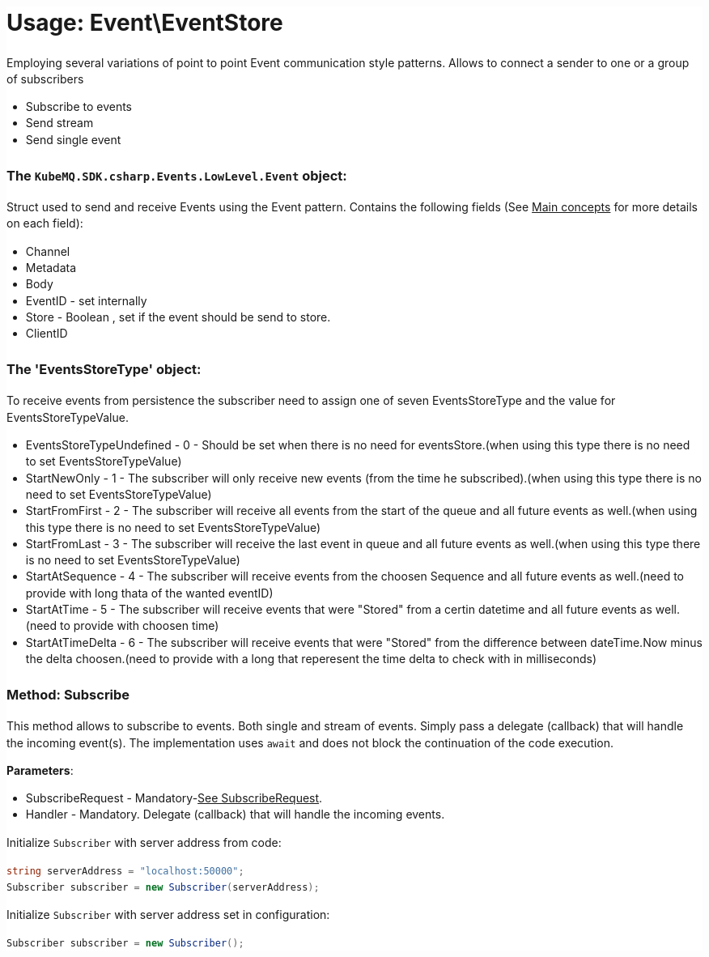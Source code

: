 # Usage: Event\EventStore
Employing several variations of point to point Event communication style patterns.
Allows to connect a sender to one or a group of subscribers
- Subscribe to events
- Send stream
- Send single event

### The `KubeMQ.SDK.csharp.Events.LowLevel.Event` object:
Struct used to send and receive Events using the Event pattern. Contains the following fields (See [Main concepts](#usage-main-concepts) for more details on each field):
- Channel
- Metadata
- Body
- EventID - set internally
- Store - Boolean , set if the event should be send to store.
- ClientID

### The 'EventsStoreType' object:
To receive events from persistence the subscriber need to assign one of seven EventsStoreType and the value for EventsStoreTypeValue.
- EventsStoreTypeUndefined - 0 - Should be set when there is no need for eventsStore.(when using this type there is no need to            set EventsStoreTypeValue)
- StartNewOnly - 1 - The subscriber will only receive new events (from the time he subscribed).(when using this type there is              no need to set EventsStoreTypeValue)
- StartFromFirst - 2 - The subscriber will receive all events from the start of the queue and all future events as well.(when              using this type there is no need to set EventsStoreTypeValue)
- StartFromLast - 3 - The subscriber will receive the last event in queue and all future events as well.(when using this type              there is no need to set EventsStoreTypeValue)
- StartAtSequence - 4 - The subscriber will receive events from the choosen Sequence and all future events as well.(need to                provide with long thata of the wanted eventID)
- StartAtTime - 5 - The subscriber will receive events that were "Stored" from a certin datetime and all future events as well.            (need to provide with choosen time)
- StartAtTimeDelta - 6 - The subscriber will receive events that were "Stored" from the difference between dateTime.Now minus              the delta choosen.(need to provide with a long that reperesent the time delta to check with in milliseconds)

### Method: Subscribe
This method allows to subscribe to events. Both single and stream of events.
Simply pass a delegate (callback) that will handle the incoming event(s).
The implementation uses `await` and does not block the continuation of the code execution.

**Parameters**:

- SubscribeRequest - Mandatory-[See SubscribeRequest](#the-subscriberequest-object).
- Handler - Mandatory. Delegate (callback) that will handle the incoming events.

Initialize `Subscriber` with server address from code:
```C#
string serverAddress = "localhost:50000";
Subscriber subscriber = new Subscriber(serverAddress);
```
Initialize `Subscriber` with server address set in configuration:
```C#
Subscriber subscriber = new Subscriber();
```
